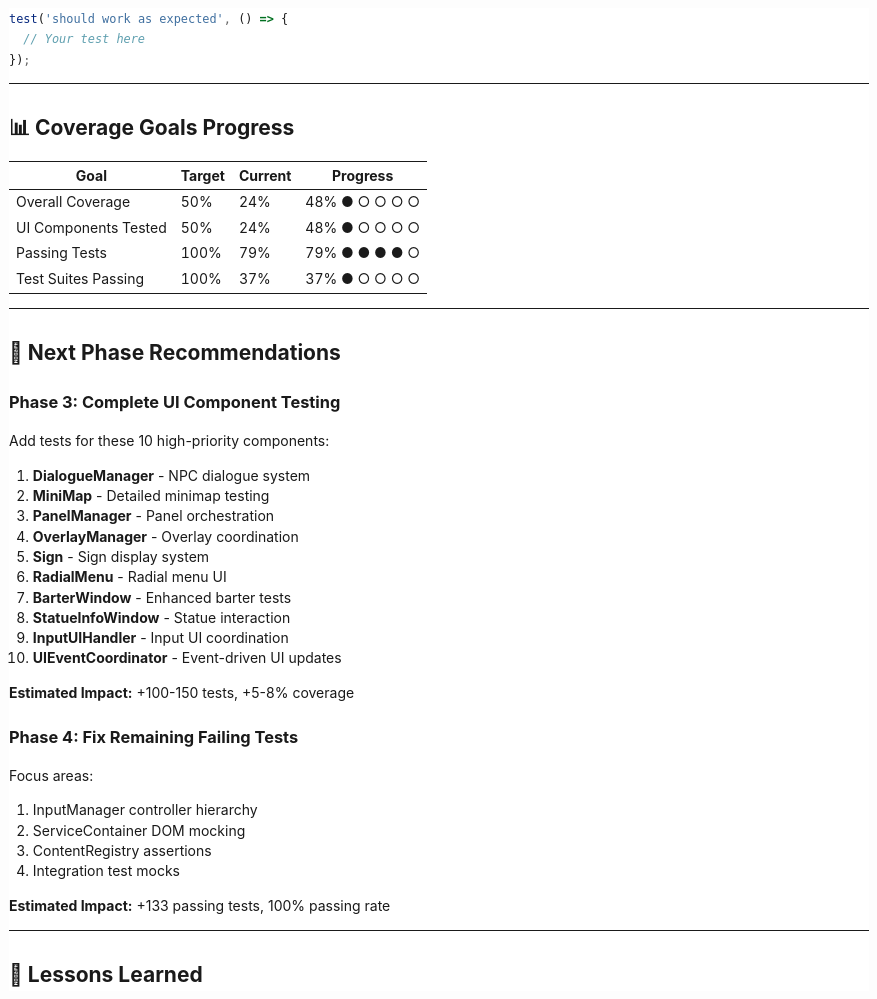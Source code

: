 ```javascript
test('should work as expected', () => {
  // Your test here
});
```

---

## 📊 Coverage Goals Progress

| Goal | Target | Current | Progress |
|------|--------|---------|----------|
| Overall Coverage | 50% | 24% | 48% ● ○ ○ ○ ○ |
| UI Components Tested | 50% | 24% | 48% ● ○ ○ ○ ○ |
| Passing Tests | 100% | 79% | 79% ● ● ● ● ○ |
| Test Suites Passing | 100% | 37% | 37% ● ○ ○ ○ ○ |

---

## 🎯 Next Phase Recommendations

### **Phase 3: Complete UI Component Testing**

Add tests for these 10 high-priority components:

1. **DialogueManager** - NPC dialogue system
2. **MiniMap** - Detailed minimap testing
3. **PanelManager** - Panel orchestration
4. **OverlayManager** - Overlay coordination
5. **Sign** - Sign display system
6. **RadialMenu** - Radial menu UI
7. **BarterWindow** - Enhanced barter tests
8. **StatueInfoWindow** - Statue interaction
9. **InputUIHandler** - Input UI coordination
10. **UIEventCoordinator** - Event-driven UI updates

**Estimated Impact:** +100-150 tests, +5-8% coverage

### **Phase 4: Fix Remaining Failing Tests**

Focus areas:
1. InputManager controller hierarchy
2. ServiceContainer DOM mocking
3. ContentRegistry assertions
4. Integration test mocks

**Estimated Impact:** +133 passing tests, 100% passing rate

---

## 📝 Lessons Learned
